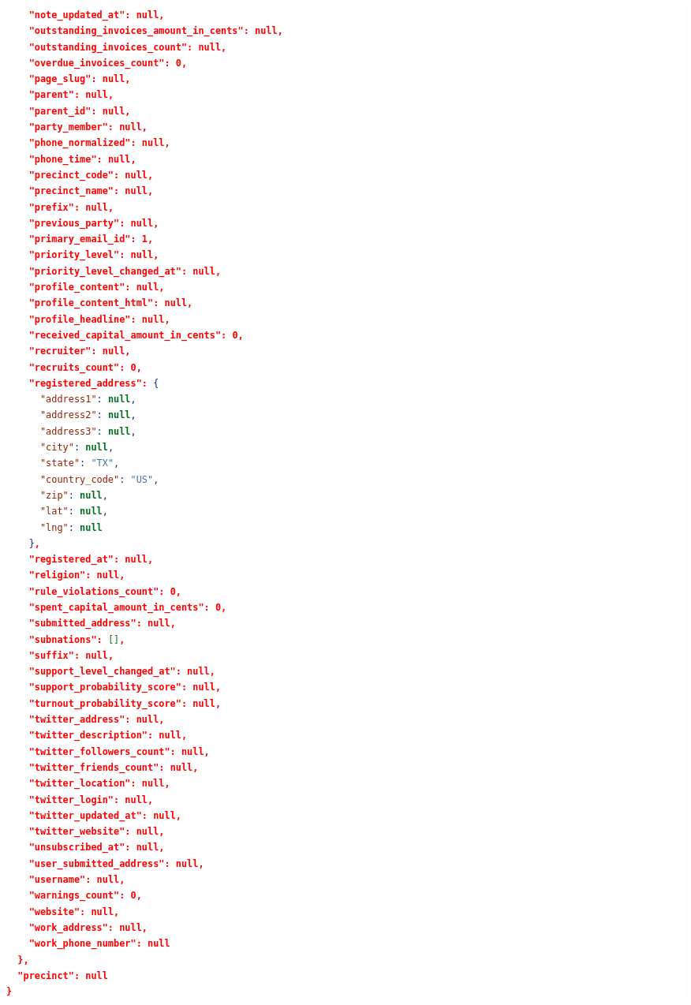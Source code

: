 ```json
    "note_updated_at": null,
    "outstanding_invoices_amount_in_cents": null,
    "outstanding_invoices_count": null,
    "overdue_invoices_count": 0,
    "page_slug": null,
    "parent": null,
    "parent_id": null,
    "party_member": null,
    "phone_normalized": null,
    "phone_time": null,
    "precinct_code": null,
    "precinct_name": null,
    "prefix": null,
    "previous_party": null,
    "primary_email_id": 1,
    "priority_level": null,
    "priority_level_changed_at": null,
    "profile_content": null,
    "profile_content_html": null,
    "profile_headline": null,
    "received_capital_amount_in_cents": 0,
    "recruiter": null,
    "recruits_count": 0,
    "registered_address": {
      "address1": null,
      "address2": null,
      "address3": null,
      "city": null,
      "state": "TX",
      "country_code": "US",
      "zip": null,
      "lat": null,
      "lng": null
    },
    "registered_at": null,
    "religion": null,
    "rule_violations_count": 0,
    "spent_capital_amount_in_cents": 0,
    "submitted_address": null,
    "subnations": [],
    "suffix": null,
    "support_level_changed_at": null,
    "support_probability_score": null,
    "turnout_probability_score": null,
    "twitter_address": null,
    "twitter_description": null,
    "twitter_followers_count": null,
    "twitter_friends_count": null,
    "twitter_location": null,
    "twitter_login": null,
    "twitter_updated_at": null,
    "twitter_website": null,
    "unsubscribed_at": null,
    "user_submitted_address": null,
    "username": null,
    "warnings_count": 0,
    "website": null,
    "work_address": null,
    "work_phone_number": null
  },
  "precinct": null
}
```
